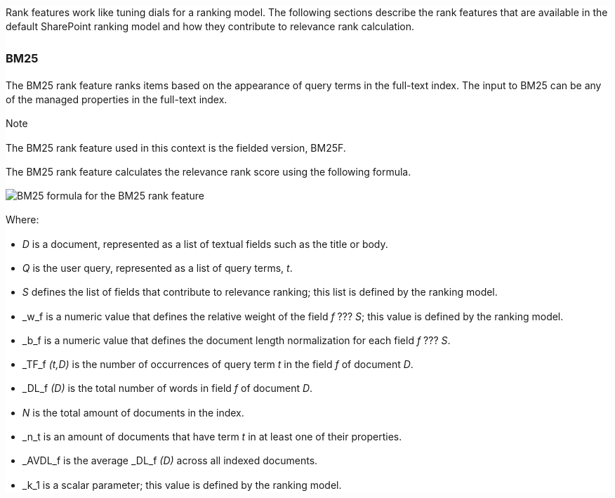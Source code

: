 Rank features work like tuning dials for a ranking model. The following sections describe the rank features that are available in the default SharePoint ranking model and how they contribute to relevance rank calculation.
  
    
    

### BM25

The BM25 rank feature ranks items based on the appearance of query terms in the full-text index. The input to BM25 can be any of the managed properties in the full-text index.
  
> [!NOTE]
> The BM25 rank feature used in this context is the fielded version, BM25F. 
  
    
    

The BM25 rank feature calculates the relevance rank score using the following formula.
  
    
    

  
    
    
![BM25 formula for the BM25 rank feature](../images/sp15_BM25_formula.gif)
  
    
    
Where:
  
    
    

-  _D_ is a document, represented as a list of textual fields such as the title or body.
    
  
-  _Q_ is the user query, represented as a list of query terms, _t_.
    
  
-  _S_ defines the list of fields that contribute to relevance ranking; this list is defined by the ranking model.
    
  
-  _w_f is a numeric value that defines the relative weight of the field _f_ ??? _S_; this value is defined by the ranking model.
    
  
-  _b_f is a numeric value that defines the document length normalization for each field _f_ ??? _S_.
    
  
-  _TF_f _(t,D)_ is the number of occurrences of query term _t_ in the field _f_ of document _D_.
    
  
-  _DL_f _(D)_ is the total number of words in field _f_ of document _D_.
    
  
-  _N_ is the total amount of documents in the index.
    
  
-  _n_t is an amount of documents that have term _t_ in at least one of their properties.
    
  
-  _AVDL_f is the average _DL_f _(D)_ across all indexed documents.
    
  
-  _k_1 is a scalar parameter; this value is defined by the ranking model.
    